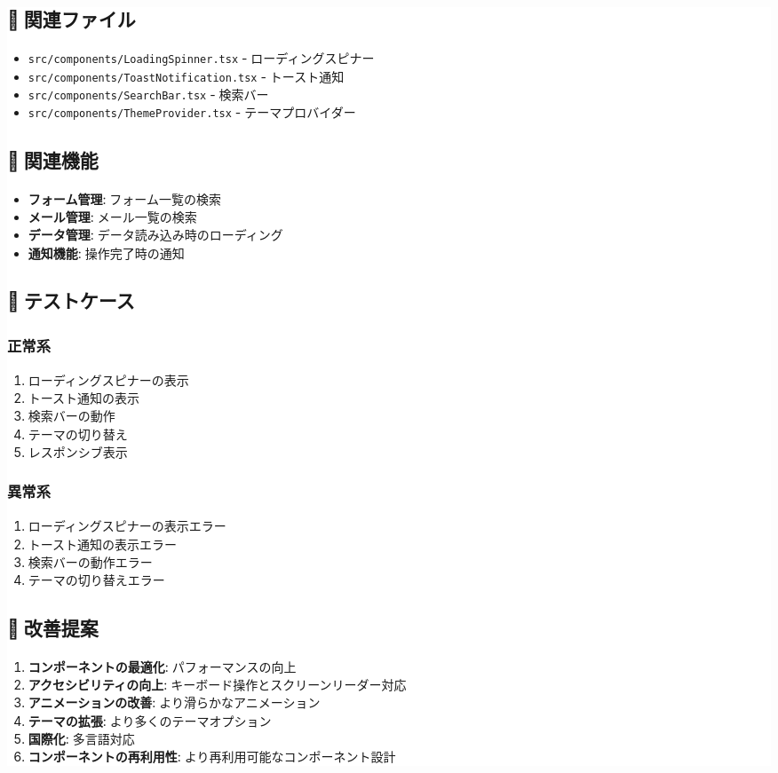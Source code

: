 ## 📁 関連ファイル

- `src/components/LoadingSpinner.tsx` - ローディングスピナー
- `src/components/ToastNotification.tsx` - トースト通知
- `src/components/SearchBar.tsx` - 検索バー
- `src/components/ThemeProvider.tsx` - テーマプロバイダー

## 🔗 関連機能

- **フォーム管理**: フォーム一覧の検索
- **メール管理**: メール一覧の検索
- **データ管理**: データ読み込み時のローディング
- **通知機能**: 操作完了時の通知

## 📝 テストケース

### 正常系
1. ローディングスピナーの表示
2. トースト通知の表示
3. 検索バーの動作
4. テーマの切り替え
5. レスポンシブ表示

### 異常系
1. ローディングスピナーの表示エラー
2. トースト通知の表示エラー
3. 検索バーの動作エラー
4. テーマの切り替えエラー

## 🚀 改善提案

1. **コンポーネントの最適化**: パフォーマンスの向上
2. **アクセシビリティの向上**: キーボード操作とスクリーンリーダー対応
3. **アニメーションの改善**: より滑らかなアニメーション
4. **テーマの拡張**: より多くのテーマオプション
5. **国際化**: 多言語対応
6. **コンポーネントの再利用性**: より再利用可能なコンポーネント設計
